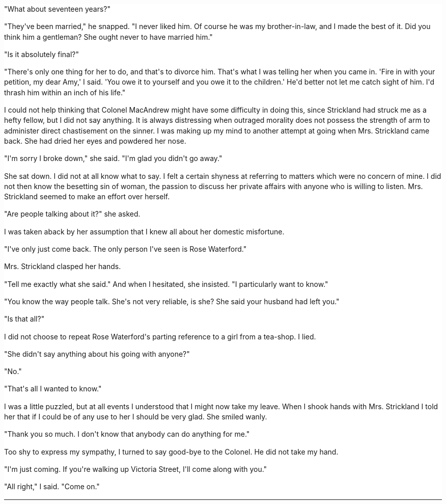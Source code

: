 "What about seventeen years?"

"They've been married," he snapped. "I never liked him. Of course he was my brother-in-law, and I made the best of it. Did you think him a gentleman? She ought never to have married him."

"Is it absolutely final?"

"There's only one thing for her to do, and that's to divorce him. That's what I was telling her when you came in. 'Fire in with your petition, my dear Amy,' I said. 'You owe it to yourself and you owe it to the children.' He'd better not let me catch sight of him. I'd thrash him within an inch of his life."

I could not help thinking that Colonel MacAndrew might have some difficulty in doing this, since Strickland had struck me as a hefty fellow, but I did not say anything. It is always distressing when outraged morality does not possess the strength of arm to administer direct chastisement on the sinner. I was making up my mind to another attempt at going when Mrs. Strickland came back. She had dried her eyes and powdered her nose.

"I'm sorry I broke down," she said. "I'm glad you didn't go away."

She sat down. I did not at all know what to say. I felt a certain shyness at referring to matters which were no concern of mine. I did not then know the besetting sin of woman, the passion to discuss her private affairs with anyone who is willing to listen. Mrs. Strickland seemed to make an effort over herself.

"Are people talking about it?" she asked.

I was taken aback by her assumption that I knew all about her domestic misfortune.

"I've only just come back. The only person I've seen is Rose Waterford."

Mrs. Strickland clasped her hands.

"Tell me exactly what she said." And when I hesitated, she insisted. "I particularly want to know."

"You know the way people talk. She's not very reliable, is she? She said your husband had left you."

"Is that all?"

I did not choose to repeat Rose Waterford's parting reference to a girl from a tea-shop. I lied.

"She didn't say anything about his going with anyone?"

"No."

"That's all I wanted to know."

I was a little puzzled, but at all events I understood that I might now take my leave. When I shook hands with Mrs. Strickland I told her that if I could be of any use to her I should be very glad. She smiled wanly.

"Thank you so much. I don't know that anybody can do anything for me."

Too shy to express my sympathy, I turned to say good-bye to the Colonel. He did not take my hand.

"I'm just coming. If you're walking up Victoria Street, I'll come along with you."

"All right," I said. "Come on."

---
